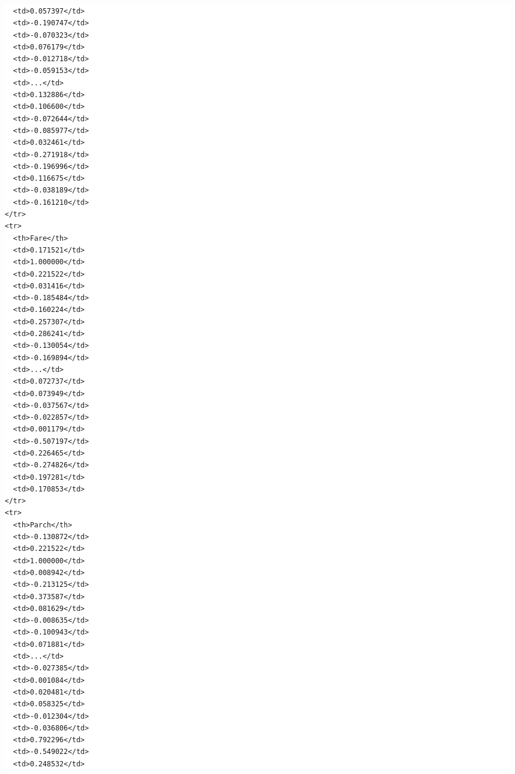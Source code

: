       <td>0.057397</td>
      <td>-0.190747</td>
      <td>-0.070323</td>
      <td>0.076179</td>
      <td>-0.012718</td>
      <td>-0.059153</td>
      <td>...</td>
      <td>0.132886</td>
      <td>0.106600</td>
      <td>-0.072644</td>
      <td>-0.085977</td>
      <td>0.032461</td>
      <td>-0.271918</td>
      <td>-0.196996</td>
      <td>0.116675</td>
      <td>-0.038189</td>
      <td>-0.161210</td>
    </tr>
    <tr>
      <th>Fare</th>
      <td>0.171521</td>
      <td>1.000000</td>
      <td>0.221522</td>
      <td>0.031416</td>
      <td>-0.185484</td>
      <td>0.160224</td>
      <td>0.257307</td>
      <td>0.286241</td>
      <td>-0.130054</td>
      <td>-0.169894</td>
      <td>...</td>
      <td>0.072737</td>
      <td>0.073949</td>
      <td>-0.037567</td>
      <td>-0.022857</td>
      <td>0.001179</td>
      <td>-0.507197</td>
      <td>0.226465</td>
      <td>-0.274826</td>
      <td>0.197281</td>
      <td>0.170853</td>
    </tr>
    <tr>
      <th>Parch</th>
      <td>-0.130872</td>
      <td>0.221522</td>
      <td>1.000000</td>
      <td>0.008942</td>
      <td>-0.213125</td>
      <td>0.373587</td>
      <td>0.081629</td>
      <td>-0.008635</td>
      <td>-0.100943</td>
      <td>0.071881</td>
      <td>...</td>
      <td>-0.027385</td>
      <td>0.001084</td>
      <td>0.020481</td>
      <td>0.058325</td>
      <td>-0.012304</td>
      <td>-0.036806</td>
      <td>0.792296</td>
      <td>-0.549022</td>
      <td>0.248532</td>